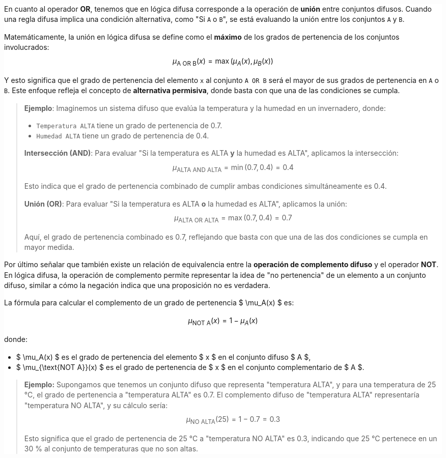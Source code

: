 En cuanto al operador **OR**, tenemos que en lógica difusa corresponde a la operación de **unión** entre conjuntos difusos. Cuando una regla difusa implica una condición alternativa, como "Si `A` o `B`", se está evaluando la unión entre los conjuntos `A` y `B`.

Matemáticamente, la unión en lógica difusa se define como el **máximo** de los grados de pertenencia de los conjuntos involucrados:
$$
\mu_{\text{A OR B}}(x) = \max(\mu_A(x), \mu_B(x))
$$

Y esto significa que el grado de pertenencia del elemento `x` al conjunto `A OR B` será el mayor de sus grados de pertenencia en `A` o `B`. Este enfoque refleja el concepto de **alternativa permisiva**, donde basta con que una de las condiciones se cumpla.

> **Ejemplo**: Imaginemos un sistema difuso que evalúa la temperatura y la humedad en un invernadero, donde:
>
> - `Temperatura ALTA` tiene un grado de pertenencia de 0.7.
> - `Humedad ALTA` tiene un grado de pertenencia de 0.4.
>
> **Intersección (AND)**: Para evaluar "Si la temperatura es ALTA **y** la humedad es ALTA", aplicamos la intersección:
> $$
> \mu_{\text{ALTA AND ALTA}} = \min(0.7, 0.4) = 0.4
> $$
>
> Esto indica que el grado de pertenencia combinado de cumplir ambas condiciones simultáneamente es 0.4.
>
> **Unión (OR)**: Para evaluar "Si la temperatura es ALTA **o** la humedad es ALTA", aplicamos la unión:
> $$
> \mu_{\text{ALTA OR ALTA}} = \max(0.7, 0.4) = 0.7
> $$
>
> Aquí, el grado de pertenencia combinado es 0.7, reflejando que basta con que una de las dos condiciones se cumpla en mayor medida.

Por último señalar que también existe un relación de equivalencia entre la **operación de complemento difuso** y el operador **NOT**. En lógica difusa, la operación de complemento permite representar la idea de "no pertenencia" de un elemento a un conjunto difuso, similar a cómo la negación indica que una proposición no es verdadera.

La fórmula para calcular el complemento de un grado de pertenencia $ \mu_A(x) $ es:

$$
\mu_{\text{NOT A}}(x) = 1 - \mu_A(x)
$$

donde:
- $ \mu_A(x) $ es el grado de pertenencia del elemento $ x $ en el conjunto difuso $ A $,
- $ \mu_{\text{NOT A}}(x) $ es el grado de pertenencia de $ x $ en el conjunto complementario de $ A $.

> **Ejemplo:** Supongamos que tenemos un conjunto difuso que representa "temperatura ALTA", y para una temperatura de 25 °C, el grado de pertenencia a "temperatura ALTA" es 0.7. El complemento difuso de "temperatura ALTA" representaría "temperatura NO ALTA", y su cálculo sería:
> $$
> \mu_{\text{NO ALTA}}(25) = 1 - 0.7 = 0.3
> $$
>
> Esto significa que el grado de pertenencia de 25 °C a "temperatura NO ALTA" es 0.3, indicando que 25 °C pertenece en un 30 % al conjunto de temperaturas que no son altas.
>
